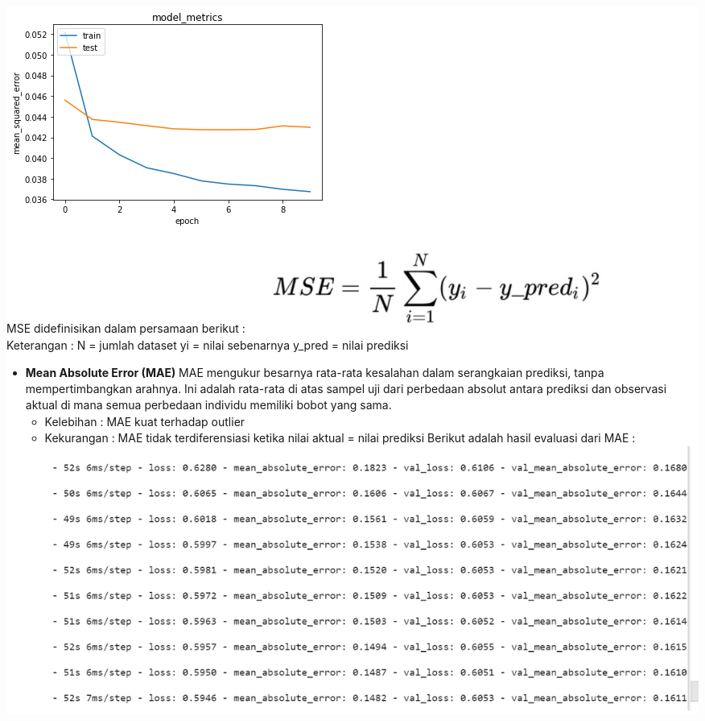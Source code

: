![Gambar Metotret](https://github.com/Tiara-la/Gambar-EDA/raw/main/mse_metrik.png)  
MSE didefinisikan dalam persamaan berikut :
![Gambar Metotret](https://github.com/Tiara-la/Gambar-EDA/raw/main/mse.jpg)  
Keterangan : 
N = jumlah dataset
yi = nilai sebenarnya
y_pred = nilai prediksi

- **Mean Absolute Error (MAE)** MAE mengukur besarnya rata-rata kesalahan dalam serangkaian prediksi, tanpa mempertimbangkan arahnya. Ini adalah rata-rata di atas sampel uji dari perbedaan absolut antara prediksi dan observasi aktual di mana semua perbedaan individu memiliki bobot yang sama.
    - Kelebihan : MAE kuat terhadap outlier
    - Kekurangan : MAE tidak terdiferensiasi ketika nilai aktual = nilai prediksi
Berikut adalah hasil evaluasi dari MAE :
![Gambar Metotret](https://github.com/Tiara-la/Gambar-EDA/raw/main/mae_hasil.png)  